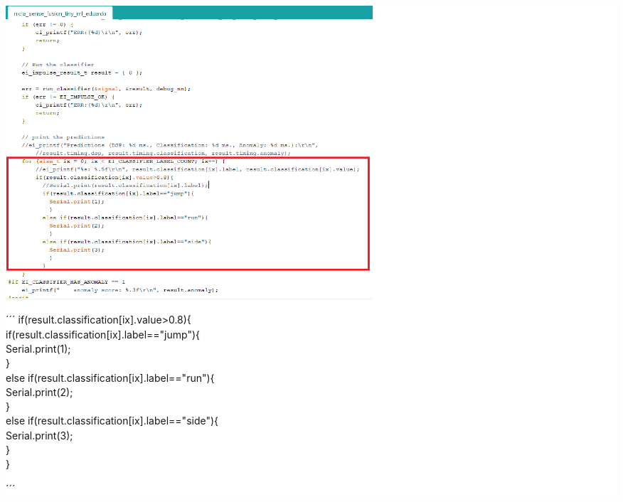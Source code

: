 <img src="media_bot/9.png" width="60%">
</center>

´´´
if(result.classification[ix].value>0.8){   
	         if(result.classification[ix].label=="jump"){   
	           Serial.print(1);   
	           }   
	         else if(result.classification[ix].label=="run"){   
	           Serial.print(2);   
	           }   
	         else if(result.classification[ix].label=="side"){   
	           Serial.print(3);   
	           }   
	         }   

´´´
